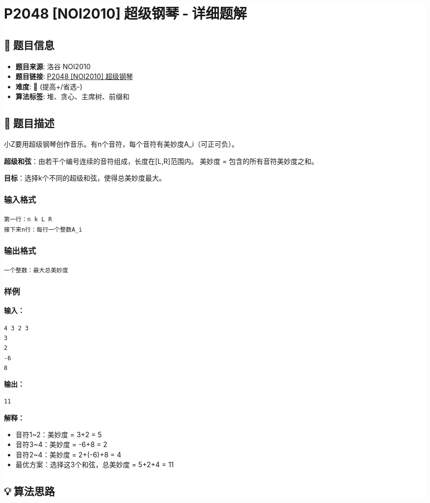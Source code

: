 # P2048 [NOI2010] 超级钢琴 - 详细题解

## 🎯 题目信息

- **题目来源**: 洛谷 NOI2010
- **题目链接**: [P2048 [NOI2010] 超级钢琴](https://www.luogu.com.cn/problem/P2048)
- **难度**: 🔴 (提高+/省选-)
- **算法标签**: 堆、贪心、主席树、前缀和

## 📝 题目描述

小Z要用超级钢琴创作音乐。有n个音符，每个音符有美妙度A_i（可正可负）。

**超级和弦**：由若干个编号连续的音符组成，长度在[L,R]范围内。
美妙度 = 包含的所有音符美妙度之和。

**目标**：选择k个不同的超级和弦，使得总美妙度最大。

### 输入格式
```
第一行：n k L R
接下来n行：每行一个整数A_i
```

### 输出格式
```
一个整数：最大总美妙度
```

### 样例
**输入：**
```
4 3 2 3
3
2
-6
8
```

**输出：**
```
11
```

**解释：**
- 音符1~2：美妙度 = 3+2 = 5
- 音符3~4：美妙度 = -6+8 = 2  
- 音符2~4：美妙度 = 2+(-6)+8 = 4
- 最优方案：选择这3个和弦，总美妙度 = 5+2+4 = 11

## 💡 算法思路
